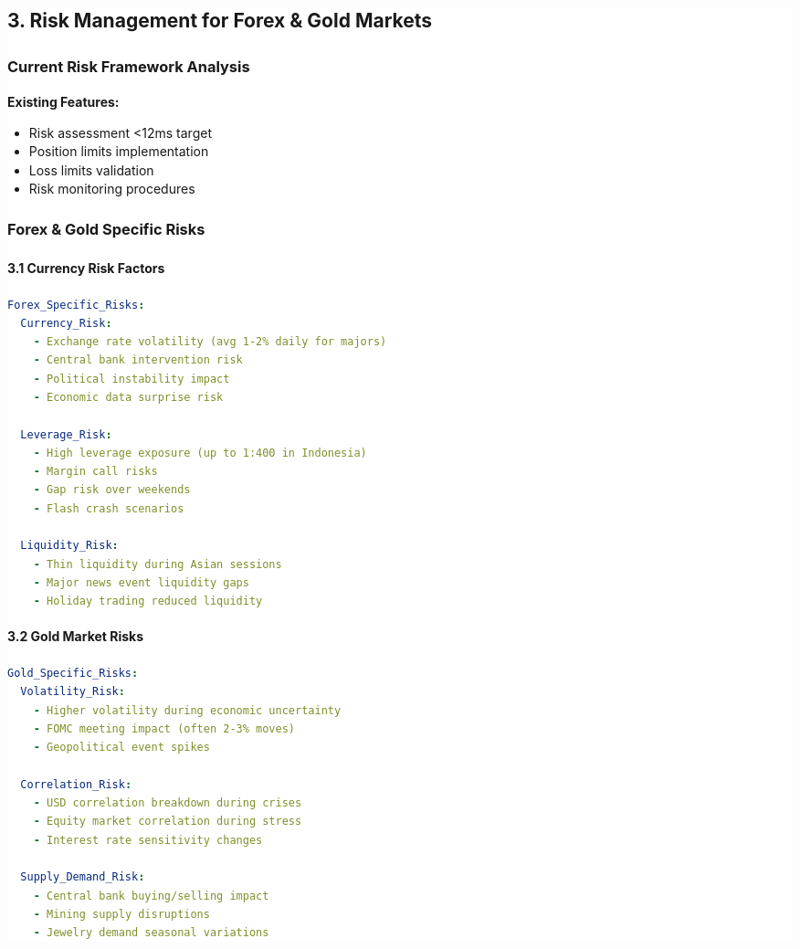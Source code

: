 
## 3. Risk Management for Forex & Gold Markets

### Current Risk Framework Analysis
**Existing Features:**
- Risk assessment <12ms target
- Position limits implementation
- Loss limits validation
- Risk monitoring procedures

### Forex & Gold Specific Risks

#### 3.1 Currency Risk Factors
```yaml
Forex_Specific_Risks:
  Currency_Risk:
    - Exchange rate volatility (avg 1-2% daily for majors)
    - Central bank intervention risk
    - Political instability impact
    - Economic data surprise risk

  Leverage_Risk:
    - High leverage exposure (up to 1:400 in Indonesia)
    - Margin call risks
    - Gap risk over weekends
    - Flash crash scenarios

  Liquidity_Risk:
    - Thin liquidity during Asian sessions
    - Major news event liquidity gaps
    - Holiday trading reduced liquidity
```

#### 3.2 Gold Market Risks
```yaml
Gold_Specific_Risks:
  Volatility_Risk:
    - Higher volatility during economic uncertainty
    - FOMC meeting impact (often 2-3% moves)
    - Geopolitical event spikes

  Correlation_Risk:
    - USD correlation breakdown during crises
    - Equity market correlation during stress
    - Interest rate sensitivity changes

  Supply_Demand_Risk:
    - Central bank buying/selling impact
    - Mining supply disruptions
    - Jewelry demand seasonal variations
```
